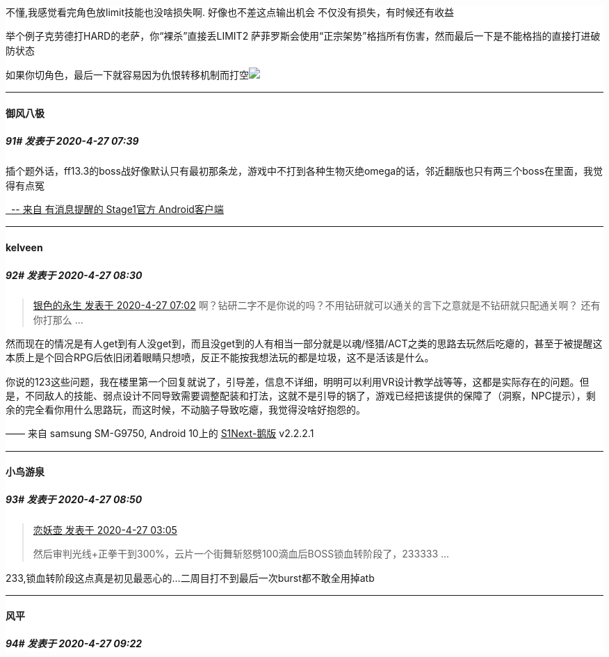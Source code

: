 不懂,我感觉看完角色放limit技能也没啥损失啊. 好像也不差这点输出机会</blockquote>
不仅没有损失，有时候还有收益


举个例子克劳德打HARD的老萨，你“裸杀”直接丢LIMIT2 萨菲罗斯会使用“正宗架势”格挡所有伤害，然而最后一下是不能格挡的直接打进破防状态


如果你切角色，最后一下就容易因为仇恨转移机制而打空<img src="https://static.saraba1st.com/image/smiley/face2017/218.png" referrerpolicy="no-referrer">


-----

####  御风八极  
##### 91#       发表于 2020-4-27 07:39


插个题外话，ff13.3的boss战好像默认只有最初那条龙，游戏中不打到各种生物灭绝omega的话，邻近翻版也只有两三个boss在里面，我觉得有点冤

[  -- 来自 有消息提醒的 Stage1官方 Android客户端](https://www.coolapk.com/apk/140634)


-----

####  kelveen  
##### 92#       发表于 2020-4-27 08:30


<blockquote><a href="httphttps://bbs.saraba1st.com/2b/forum.php?mod=redirect&amp;goto=findpost&amp;pid=47218321&amp;ptid=1929828" target="_blank">银色的永生 发表于 2020-4-27 07:02</a>
啊？钻研二字不是你说的吗？不用钻研就可以通关的言下之意就是不钻研就只配通关啊？
还有你打那么 ...</blockquote>
然而现在的情况是有人get到有人没get到，而且没get到的人有相当一部分就是以魂/怪猎/ACT之类的思路去玩然后吃瘪的，甚至于被提醒这本质上是个回合RPG后依旧闭着眼睛只想喷，反正不能按我想法玩的都是垃圾，这不是活该是什么。

你说的123这些问题，我在楼里第一个回复就说了，引导差，信息不详细，明明可以利用VR设计教学战等等，这都是实际存在的问题。但是，不同敌人的技能、弱点设计不同导致需要调整配装和打法，这就不是引导的锅了，游戏已经把该提供的保障了（洞察，NPC提示），剩余的完全看你用什么思路玩，而这时候，不动脑子导致吃瘪，我觉得没啥好抱怨的。

—— 来自 samsung SM-G9750, Android 10上的 [S1Next-鹅版](https://github.com/ykrank/S1-Next/releases) v2.2.2.1


-----

####  小鸟游泉  
##### 93#       发表于 2020-4-27 08:50


<blockquote><a href="httphttps://bbs.saraba1st.com/2b/forum.php?mod=redirect&amp;goto=findpost&amp;pid=47218078&amp;ptid=1929828" target="_blank">恋妖壶 发表于 2020-4-27 03:05</a>

然后审判光线+正拳干到300%，云片一个街舞斩怒劈100滴血后BOSS锁血转阶段了，233333 ...</blockquote>
233,锁血转阶段这点真是初见最恶心的…二周目打不到最后一次burst都不敢全用掉atb


-----

####  风平  
##### 94#       发表于 2020-4-27 09:22
